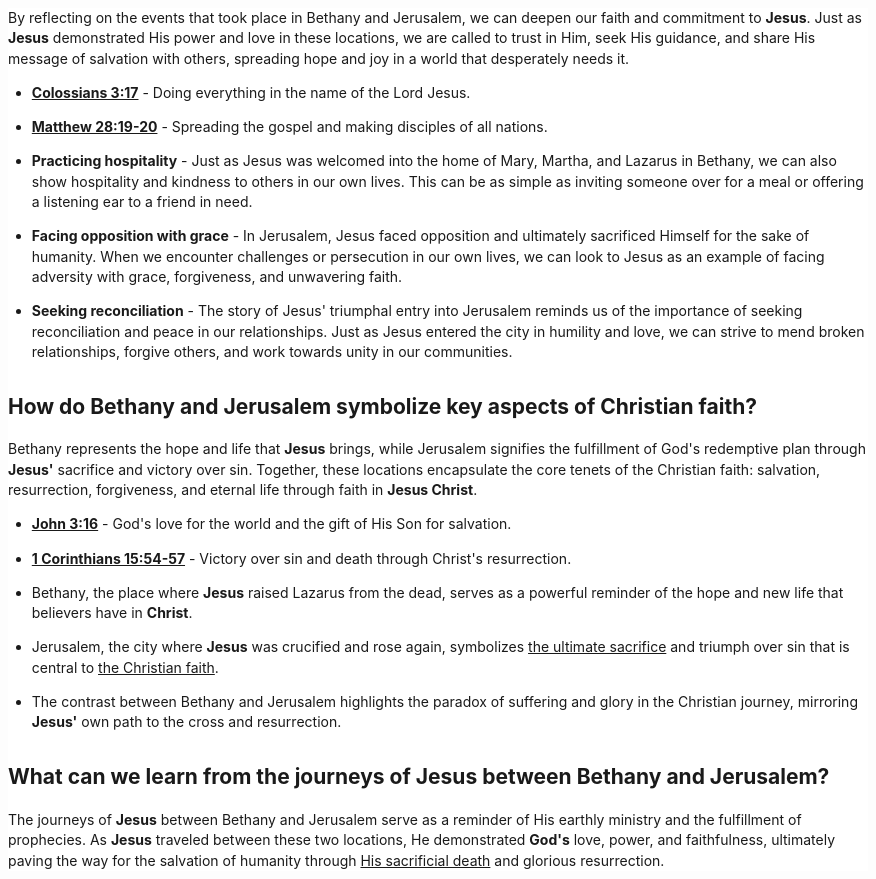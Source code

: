 By reflecting on the events that took place in Bethany and Jerusalem, we can deepen our faith and commitment to **Jesus**. Just as **Jesus** demonstrated His power and love in these locations, we are called to trust in Him, seek His guidance, and share His message of salvation with others, spreading hope and joy in a world that desperately needs it.

* **[Colossians 3:17](https://www.bibleref.com/Colossians/3/Colossians-3-17.html)** - Doing everything in the name of the Lord Jesus.
* **[Matthew 28:19-20](https://www.bibleref.com/Matthew/28/Matthew-28-19.html)** - Spreading the gospel and making disciples of all nations.

* **Practicing hospitality** - Just as Jesus was welcomed into the home of Mary, Martha, and Lazarus in Bethany, we can also show hospitality and kindness to others in our own lives. This can be as simple as inviting someone over for a meal or offering a listening ear to a friend in need.

* **Facing opposition with grace** - In Jerusalem, Jesus faced opposition and ultimately sacrificed Himself for the sake of humanity. When we encounter challenges or persecution in our own lives, we can look to Jesus as an example of facing adversity with grace, forgiveness, and unwavering faith.

* **Seeking reconciliation** - The story of Jesus' triumphal entry into Jerusalem reminds us of the importance of seeking reconciliation and peace in our relationships. Just as Jesus entered the city in humility and love, we can strive to mend broken relationships, forgive others, and work towards unity in our communities.


## How do Bethany and Jerusalem symbolize key aspects of Christian faith?

Bethany represents the hope and life that **Jesus** brings, while Jerusalem signifies the fulfillment of God's redemptive plan through **Jesus'** sacrifice and victory over sin. Together, these locations encapsulate the core tenets of the Christian faith: salvation, resurrection, forgiveness, and eternal life through faith in **Jesus Christ**.

* **[John 3:16](https://www.bibleref.com/John/3/John-3-16.html)** - God's love for the world and the gift of His Son for salvation.
* **[1 Corinthians 15:54-57](https://www.bibleref.com/1-Corinthians/15/1-Corinthians-15-54.html)** - Victory over sin and death through Christ's resurrection.

* Bethany, the place where **Jesus** raised Lazarus from the dead, serves as a powerful reminder of the hope and new life that believers have in **Christ**.
* Jerusalem, the city where **Jesus** was crucified and rose again, symbolizes [the ultimate sacrifice](/10-fascinating-facts-about-jesus-christ-a-comprehensive-guide-for-christian-readers) and triumph over sin that is central to [the Christian faith](/ultimate-guide-to-understanding-christianity-is-it-the-true-religion).
* The contrast between Bethany and Jerusalem highlights the paradox of suffering and glory in the Christian journey, mirroring **Jesus'** own path to the cross and resurrection.


## What can we learn from the journeys of **Jesus** between Bethany and Jerusalem?

The journeys of **Jesus** between Bethany and Jerusalem serve as a reminder of His earthly ministry and the fulfillment of prophecies. As **Jesus** traveled between these two locations, He demonstrated **God's** love, power, and faithfulness, ultimately paving the way for the salvation of humanity through [His sacrificial death](/ultimate-guide-to-understanding-christianity-is-it-the-true-religion) and glorious resurrection.
